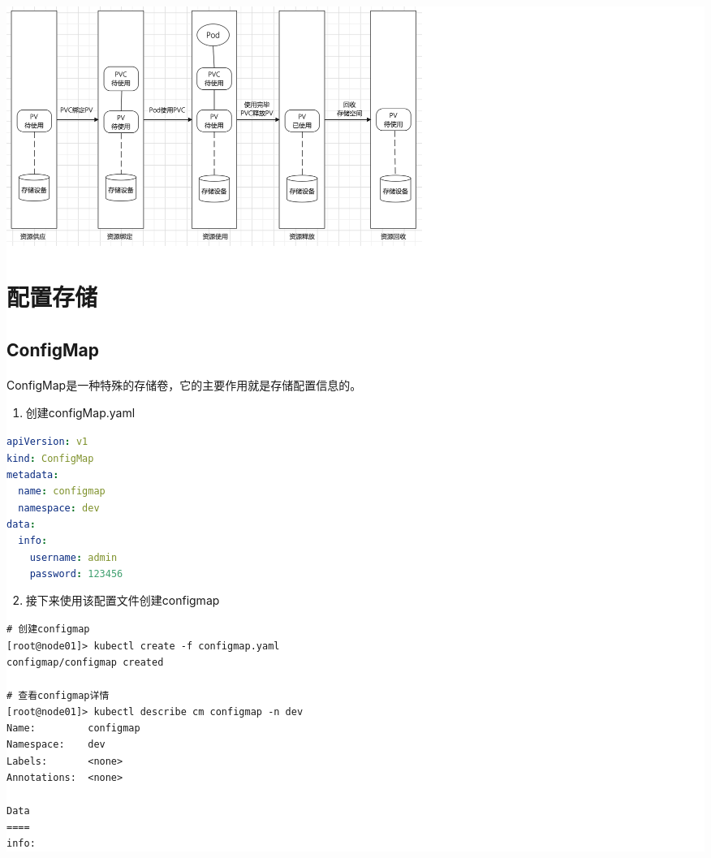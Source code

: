 <img src=".images/image-20210602124243368.png" alt="image-20210602124243368" style="zoom:50%;" />

# 配置存储

## ConfigMap

ConfigMap是一种特殊的存储卷，它的主要作用就是存储配置信息的。

1. 创建configMap.yaml

```yaml
apiVersion: v1
kind: ConfigMap
metadata:
  name: configmap
  namespace: dev
data:
  info:
    username: admin
    password: 123456
```

2. 接下来使用该配置文件创建configmap

```shell
# 创建configmap
[root@node01]> kubectl create -f configmap.yaml
configmap/configmap created

# 查看configmap详情
[root@node01]> kubectl describe cm configmap -n dev
Name:         configmap
Namespace:    dev
Labels:       <none>
Annotations:  <none>

Data
====
info:
```